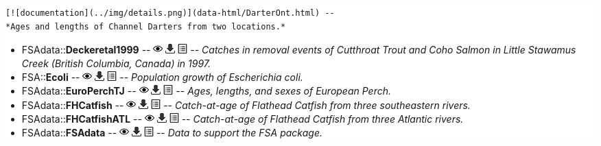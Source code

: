     [![documentation](../img/details.png)](data-html/DarterOnt.html) --
    *Ages and lengths of Channel Darters from two locations.*
-   FSAdata::**Deckeretal1999** --
    [![view](../img/view.png)](https://github.com/droglenc/FSAdata/blob/master/data-raw/Deckeretal1999.csv)
    [![download](../img/download.png)](https://raw.githubusercontent.com/droglenc/FSAdata/master/data-raw/Deckeretal1999.csv)
    [![documentation](../img/details.png)](data-html/Deckeretal1999.html) --
    *Catches in removal events of Cutthroat Trout and Coho Salmon in
    Little Stawamus Creek (British Columbia, Canada) in 1997.*
-   FSA::**Ecoli** --
    [![view](../img/view.png)](https://github.com/droglenc/FSA/blob/master/data-raw/Ecoli.csv)
    [![download](../img/download.png)](https://raw.githubusercontent.com/droglenc/FSA/master/data-raw/Ecoli.csv)
    [![documentation](../img/details.png)](data-html/Ecoli.html) --
    *Population growth of Escherichia coli.*
-   FSAdata::**EuroPerchTJ** --
    [![view](../img/view.png)](https://github.com/droglenc/FSAdata/blob/master/data-raw/EuroPerchTJ.csv)
    [![download](../img/download.png)](https://raw.githubusercontent.com/droglenc/FSAdata/master/data-raw/EuroPerchTJ.csv)
    [![documentation](../img/details.png)](data-html/EuroPerchTJ.html) --
    *Ages, lengths, and sexes of European Perch.*
-   FSAdata::**FHCatfish** --
    [![view](../img/view.png)](https://github.com/droglenc/FSAdata/blob/master/data-raw/FHCatfish.csv)
    [![download](../img/download.png)](https://raw.githubusercontent.com/droglenc/FSAdata/master/data-raw/FHCatfish.csv)
    [![documentation](../img/details.png)](data-html/FHCatfish.html) --
    *Catch-at-age of Flathead Catfish from three southeastern rivers.*
-   FSAdata::**FHCatfishATL** --
    [![view](../img/view.png)](https://github.com/droglenc/FSAdata/blob/master/data-raw/FHCatfishATL.csv)
    [![download](../img/download.png)](https://raw.githubusercontent.com/droglenc/FSAdata/master/data-raw/FHCatfishATL.csv)
    [![documentation](../img/details.png)](data-html/FHCatfishATL.html) --
    *Catch-at-age of Flathead Catfish from three Atlantic rivers.*
-   FSAdata::**FSAdata** --
    [![view](../img/view.png)](https://github.com/droglenc/FSAdata/blob/master/data-raw/FSAdata.csv)
    [![download](../img/download.png)](https://raw.githubusercontent.com/droglenc/FSAdata/master/data-raw/FSAdata.csv)
    [![documentation](../img/details.png)](data-html/FSAdata.html) --
    *Data to support the FSA package.*